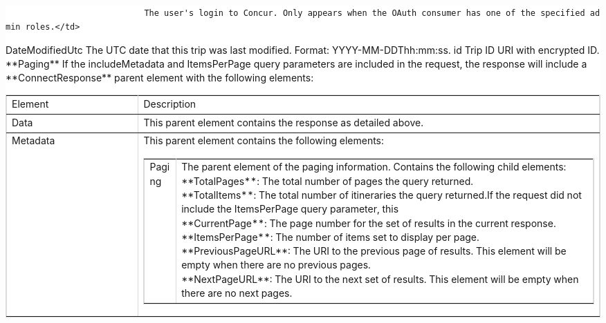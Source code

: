                                 The user's login to Concur. Only appears when the OAuth consumer has one of the specified admin roles.</td>
</tr>
<tr>
<td valign="top">
                                DateModifiedUtc</td>
<td valign="top">
                                The UTC date that this trip was last modified. Format: YYYY-MM-DDThh:mm:ss.</td>
</tr>
<tr>
<td valign="top">
                                id</td>
<td valign="top">
                                Trip ID URI with encrypted ID.</td>
</tr>
</tbody>
</table>
**<a id="paging" name="paging"></a>Paging**
If the includeMetadata and ItemsPerPage query parameters are included in the request, the response will include a **ConnectResponse** parent element with the following elements:
<table border="1" bordercolor="#dbdbdb" cellpadding="3" cellspacing="0" width="100%">
<tbody>
<tr class="GrayTableHead">
<td valign="top" width="20%">
                                Element</td>
<td valign="top" width="70%">
                                Description</td>
</tr>
<tr>
<td valign="top">
                                Data</td>
<td valign="top">
                                This parent element contains the response as detailed above.</td>
</tr>
<tr>
<td valign="top">
                                Metadata</td>
<td valign="top">
                                This parent element contains the following elements:
<table border="1" bordercolor="#dbdbdb" cellpadding="3" cellspacing="0" width="100%">
<tbody>
<tr>
<td valign="top">
                                                Paging</td>
<td valign="top">
                                                The parent element of the paging information. Contains the following child elements:
**TotalPages**: The total number of pages the query returned.<br />
                                                    **TotalItems**: The total number of itineraries the query returned.If the request did not include the ItemsPerPage query parameter, this<br />
                                                    **CurrentPage**: The page number for the set of results in the current response.<br />
                                                    **ItemsPerPage**: The number of items set to display per page.<br />
                                                    **PreviousPageURL**: The URI to the previous page of results. This element will be empty when there are no previous pages.<br />
                                                    **NextPageURL**: The URI to the next set of results. This element will be empty when there are no next pages.
</td>
</tr>
</tbody>
</table>
</td>
</tr>
</tbody>
</table>
</td>